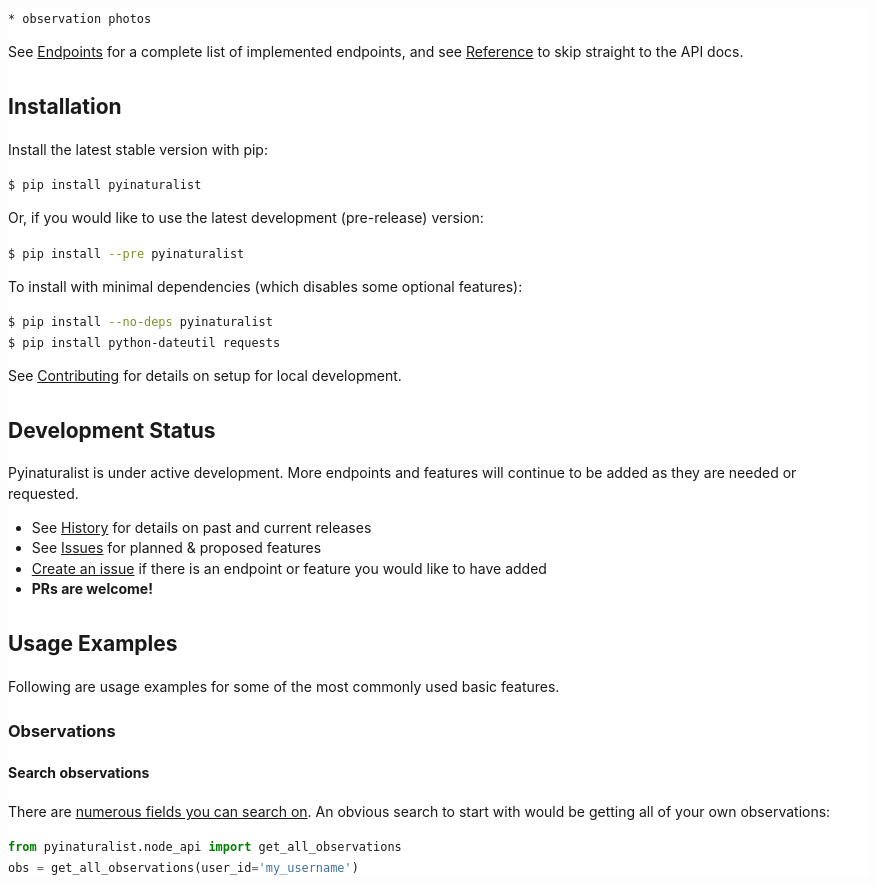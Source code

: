     * observation photos

See [Endpoints](https://pyinaturalist.readthedocs.io/en/latest/endpoints.html) for a complete list of
implemented endpoints, and see [Reference](https://pyinaturalist.readthedocs.io/en/latest/reference.html)
to skip straight to the API docs.

## Installation

Install the latest stable version with pip:
```bash
$ pip install pyinaturalist
```

Or, if you would like to use the latest development (pre-release) version:
```bash
$ pip install --pre pyinaturalist
```

To install with minimal dependencies (which disables some optional features):
```bash
$ pip install --no-deps pyinaturalist
$ pip install python-dateutil requests
```

See [Contributing](https://pyinaturalist.readthedocs.io/en/latest/contributing.html) for details on
setup for local development.

## Development Status
Pyinaturalist is under active development. More endpoints and features will continue to be added as
they are needed or requested.

* See [History](https://github.com/niconoe/pyinaturalist/blob/dev/HISTORY.md) for details on past and current releases
* See [Issues](https://github.com/niconoe/pyinaturalist/issues) for planned & proposed features
* [Create an issue](https://github.com/niconoe/pyinaturalist/issues/new/choose) if there is an endpoint
  or feature you would like to have added
* **PRs are welcome!**

## Usage Examples
Following are usage examples for some of the most commonly used basic features.

### Observations

#### Search observations
There are [numerous fields you can search on](https://pyinaturalist.readthedocs.io/en/latest/modules/pyinaturalist.node_api.html#pyinaturalist.node_api.get_observations).
An obvious search to start with would be getting all of your own observations:
```python
from pyinaturalist.node_api import get_all_observations
obs = get_all_observations(user_id='my_username')
```
